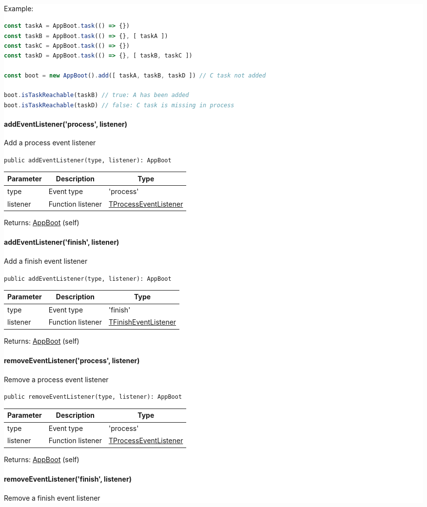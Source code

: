 Example:
```ts
const taskA = AppBoot.task(() => {})
const taskB = AppBoot.task(() => {}, [ taskA ])
const taskC = AppBoot.task(() => {})
const taskD = AppBoot.task(() => {}, [ taskB, taskC ])

const boot = new AppBoot().add([ taskA, taskB, taskD ]) // C task not added

boot.isTaskReachable(taskB) // true: A has been added
boot.isTaskReachable(taskD) // false: C task is missing in process
```

#### addEventListener('process', listener) 
Add a process event listener

`public addEventListener(type, listener): AppBoot`

| Parameter | Description       | Type                                                     |
|-----------|-------------------|----------------------------------------------------------|
| type      | Event type        | 'process'                                                |
| listener  | Function listener | [TProcessEventListener](#tprocesseventlistener---type--) |

Returns: [AppBoot](#appboot) (self)

#### addEventListener('finish', listener) 
Add a finish event listener

`public addEventListener(type, listener): AppBoot`

| Parameter | Description       | Type                                                   |
|-----------|-------------------|--------------------------------------------------------|
| type      | Event type        | 'finish'                                               |
| listener  | Function listener | [TFinishEventListener](#tfinisheventlistener---type--) |

Returns: [AppBoot](#appboot) (self)

#### removeEventListener('process', listener) 
Remove a process event listener

`public removeEventListener(type, listener): AppBoot`

| Parameter | Description       | Type                                                     |
|-----------|-------------------|----------------------------------------------------------|
| type      | Event type        | 'process'                                                |
| listener  | Function listener | [TProcessEventListener](#tprocesseventlistener---type--) |

Returns: [AppBoot](#appboot) (self)

#### removeEventListener('finish', listener) 
Remove a finish event listener
